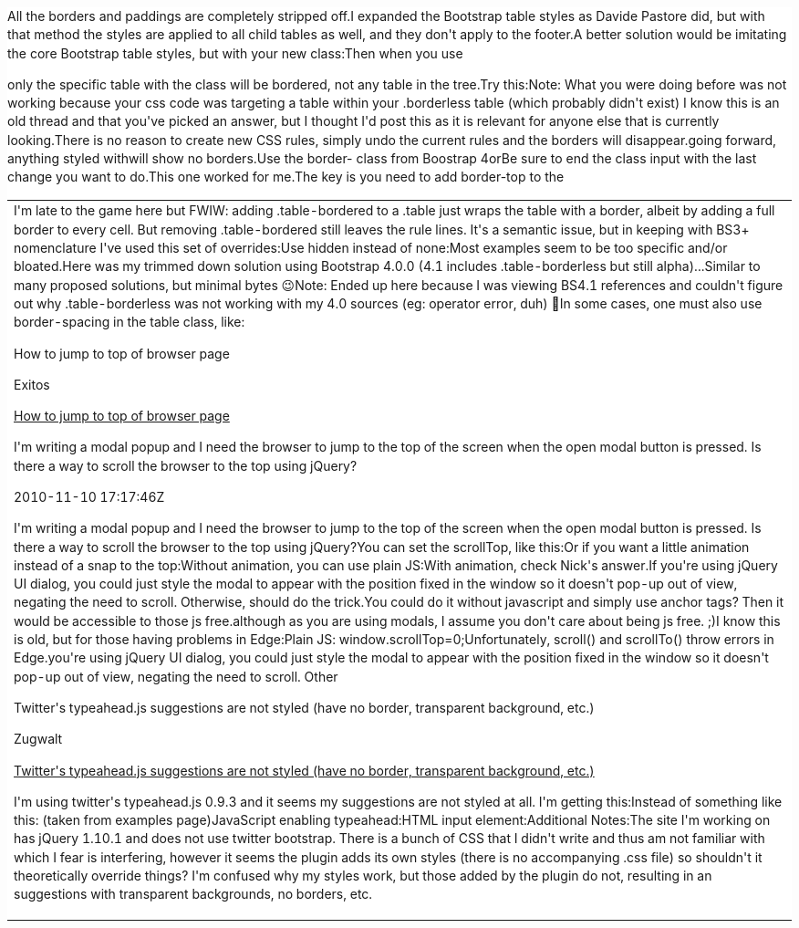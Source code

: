 All the borders and paddings are completely stripped off.I expanded the Bootstrap table styles as Davide Pastore did, but with that method the styles are applied to all child tables as well, and they don't apply to the footer.A better solution would be imitating the core Bootstrap table styles, but with your new class:Then when you use <table class='table table-borderless'> only the specific table with the class will be bordered, not any table in the tree.Try this:Note: What you were doing before was not working because your css code was targeting a table within your .borderless table (which probably didn't exist) I know this is an old thread and that you've picked an answer, but I thought I'd post this as it is relevant for anyone else that is currently looking.There is no reason to create new CSS rules, simply undo the current rules and the borders will disappear.going forward, anything styled withwill show no borders.Use the border- class from Boostrap 4orBe sure to end the class input with the last change you want to do.This one worked for me.The key is you need to add border-top to the <td>I'm late to the game here but FWIW: adding .table-bordered to a .table just wraps the table with a border, albeit by adding a full border to every cell.  But removing .table-bordered still leaves the rule lines.  It's a semantic issue, but in keeping with BS3+ nomenclature I've used this set of overrides:Use hidden instead of none:Most examples seem to be too specific and/or bloated.Here was my trimmed down solution using Bootstrap 4.0.0 (4.1 includes .table-borderless but still alpha)...Similar to many proposed solutions, but minimal bytes 😉Note: Ended up here because I was viewing BS4.1 references and couldn't figure out why .table-borderless was not working with my 4.0 sources (eg: operator error, duh) 💩In some cases, one must also use border-spacing in the table class, like:

How to jump to top of browser page

Exitos

[How to jump to top of browser page](https://stackoverflow.com/questions/4147112/how-to-jump-to-top-of-browser-page)

I'm writing a modal popup and I need the browser to jump to the top of the screen when the open modal button is pressed. Is there a way to scroll the browser to the top using jQuery?

2010-11-10 17:17:46Z

I'm writing a modal popup and I need the browser to jump to the top of the screen when the open modal button is pressed. Is there a way to scroll the browser to the top using jQuery?You can set the scrollTop, like this:Or if you want a little animation instead of a snap to the top:Without animation, you can use plain JS:With animation, check Nick's answer.If you're using jQuery UI dialog, you could just style the modal to appear with the position fixed in the window so it doesn't pop-up out of view, negating the need to scroll.  Otherwise, should do the trick.You could do it without javascript and simply use anchor tags? Then it would be accessible to those js free.although as you are using modals, I assume you don't care about being js free. ;)I know this is old, but for those having problems in Edge:Plain JS: window.scrollTop=0;Unfortunately, scroll() and scrollTo() throw errors in Edge.you're using jQuery UI dialog, you could just style the modal to appear with the position fixed in the window so it doesn't pop-up out of view, negating the need to scroll. Other

Twitter's typeahead.js suggestions are not styled (have no border, transparent background, etc.)

Zugwalt

[Twitter's typeahead.js suggestions are not styled (have no border, transparent background, etc.)](https://stackoverflow.com/questions/20198247/twitters-typeahead-js-suggestions-are-not-styled-have-no-border-transparent-b)

I'm using twitter's typeahead.js 0.9.3 and it seems my suggestions are not styled at all. I'm getting this:Instead of something like this: (taken from examples page)JavaScript enabling typeahead:HTML input element:Additional Notes:The site I'm working on has jQuery 1.10.1 and does not use twitter bootstrap. There is a bunch of CSS that I didn't write and thus am not familiar with which I fear is interfering, however it seems the plugin adds its own styles (there is no accompanying .css file) so shouldn't it theoretically override things? I'm confused why my styles work, but those added by the plugin do not, resulting in an suggestions with transparent backgrounds, no borders, etc.
